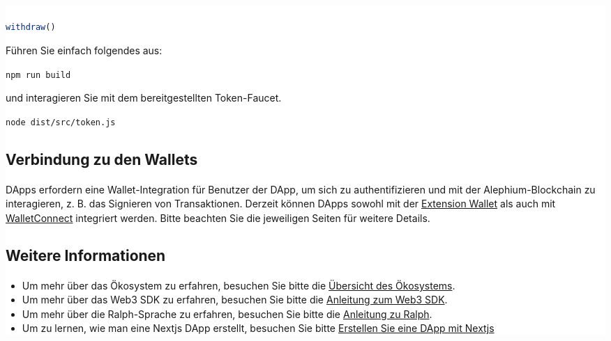 ```typescript

withdraw()

```

Führen Sie einfach folgendes aus:


```
npm run build
```

und interagieren Sie mit dem bereitgestellten Token-Faucet.

```
node dist/src/token.js
```

## Verbindung zu den Wallets

DApps erfordern eine Wallet-Integration für Benutzer der DApp, um sich zu authentifizieren und mit der Alephium-Blockchain zu interagieren, z. B. das Signieren von Transaktionen. Derzeit können DApps sowohl mit der [Extension Wallet](../wallet/extension-wallet/DApp)
als auch mit [WalletConnect](../wallet/walletconnect) integriert werden. Bitte beachten Sie die jeweiligen Seiten für weitere Details.

## Weitere Informationen

- Um mehr über das Ökosystem zu erfahren, besuchen Sie bitte die [Übersicht des Ökosystems](/DApps/ecosystem).
- Um mehr über das Web3 SDK zu erfahren, besuchen Sie bitte die [Anleitung zum Web3 SDK](/DApps/alephium-web3).
- Um mehr über die Ralph-Sprache zu erfahren, besuchen Sie bitte die [Anleitung zu Ralph](/ralph/getting-started).
- Um zu lernen, wie man eine Nextjs DApp erstellt, besuchen Sie bitte [Erstellen Sie eine DApp mit Nextjs](/DApps/build-DApp-with-nextjs.md)
